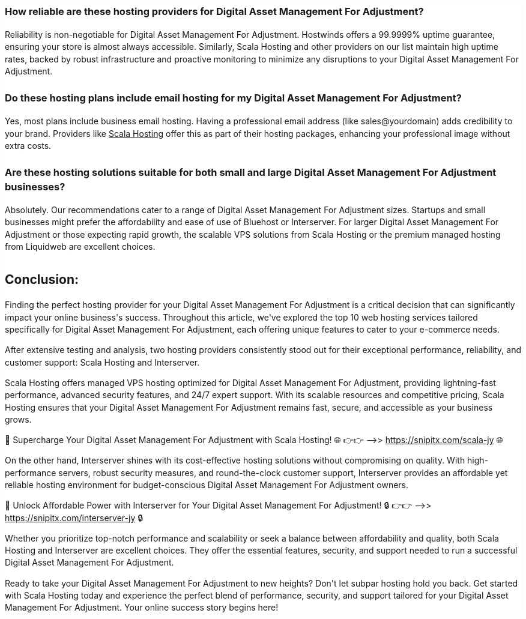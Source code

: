 ### How reliable are these hosting providers for Digital Asset Management For Adjustment? 
Reliability is non-negotiable for Digital Asset Management For Adjustment. Hostwinds offers a 99.9999% uptime guarantee, ensuring your store is almost always accessible. Similarly, Scala Hosting and other providers on our list maintain high uptime rates, backed by robust infrastructure and proactive monitoring to minimize any disruptions to your Digital Asset Management For Adjustment.

### Do these hosting plans include email hosting for my Digital Asset Management For Adjustment? 
Yes, most plans include business email hosting. Having a professional email address (like sales@yourdomain) adds credibility to your brand. Providers like [Scala Hosting](https://snipitx.com/scala-jy) offer this as part of their hosting packages, enhancing your professional image without extra costs.

### Are these hosting solutions suitable for both small and large Digital Asset Management For Adjustment businesses? 
Absolutely. Our recommendations cater to a range of Digital Asset Management For Adjustment sizes. Startups and small businesses might prefer the affordability and ease of use of Bluehost or Interserver. For larger Digital Asset Management For Adjustment or those expecting rapid growth, the scalable VPS solutions from Scala Hosting or the premium managed hosting from Liquidweb are excellent choices.

## Conclusion:

Finding the perfect hosting provider for your Digital Asset Management For Adjustment is a critical decision that can significantly impact your online business's success. Throughout this article, we've explored the top 10 web hosting services tailored specifically for Digital Asset Management For Adjustment, each offering unique features to cater to your e-commerce needs.

After extensive testing and analysis, two hosting providers consistently stood out for their exceptional performance, reliability, and customer support: Scala Hosting and Interserver.

Scala Hosting offers managed VPS hosting optimized for Digital Asset Management For Adjustment, providing lightning-fast performance, advanced security features, and 24/7 expert support. With its scalable resources and competitive pricing, Scala Hosting ensures that your Digital Asset Management For Adjustment remains fast, secure, and accessible as your business grows.

🚀 Supercharge Your Digital Asset Management For Adjustment with Scala Hosting! 🌐
👉👉 -->> https://snipitx.com/scala-jy 🌐

On the other hand, Interserver shines with its cost-effective hosting solutions without compromising on quality. With high-performance servers, robust security measures, and round-the-clock customer support, Interserver provides an affordable yet reliable hosting environment for budget-conscious Digital Asset Management For Adjustment owners.

💸 Unlock Affordable Power with Interserver for Your Digital Asset Management For Adjustment! 🔒
👉👉 -->> https://snipitx.com/interserver-jy 🔒

Whether you prioritize top-notch performance and scalability or seek a balance between affordability and quality, both Scala Hosting and Interserver are excellent choices. They offer the essential features, security, and support needed to run a successful Digital Asset Management For Adjustment.

Ready to take your Digital Asset Management For Adjustment to new heights? Don't let subpar hosting hold you back. Get started with Scala Hosting today and experience the perfect blend of performance, security, and support tailored for your Digital Asset Management For Adjustment. Your online success story begins here!
